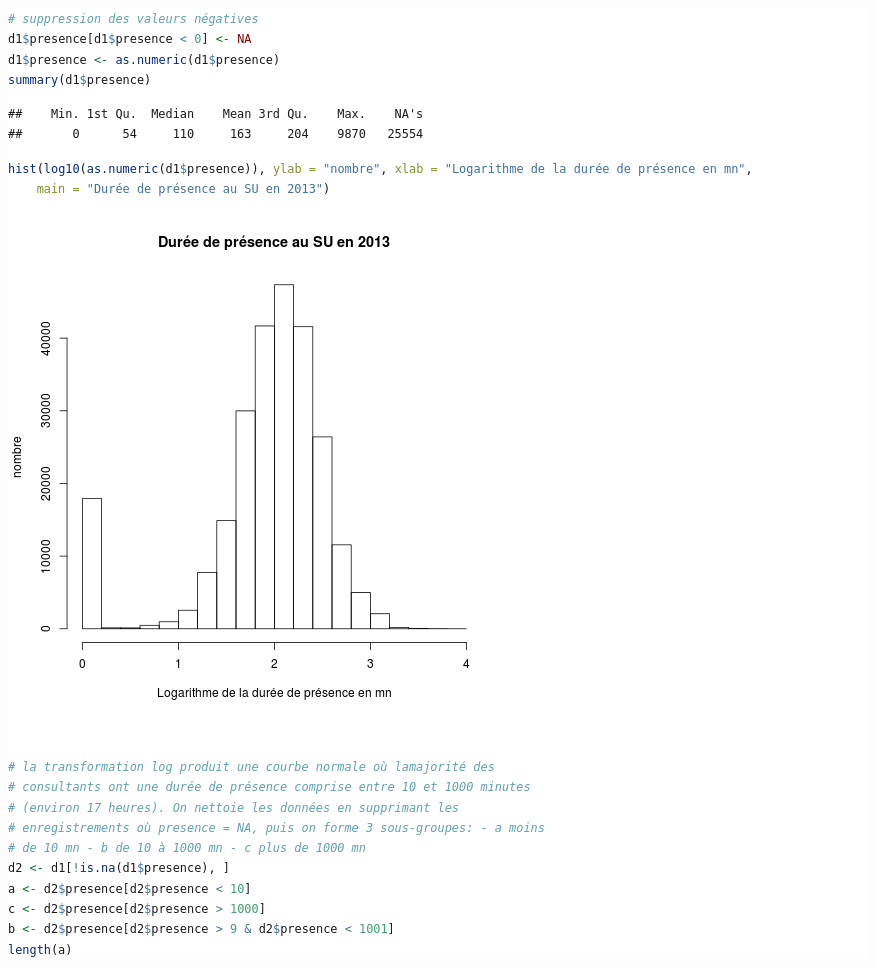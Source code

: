 ```r
# suppression des valeurs négatives
d1$presence[d1$presence < 0] <- NA
d1$presence <- as.numeric(d1$presence)
summary(d1$presence)
```

```
##    Min. 1st Qu.  Median    Mean 3rd Qu.    Max.    NA's 
##       0      54     110     163     204    9870   25554
```

```r
hist(log10(as.numeric(d1$presence)), ylab = "nombre", xlab = "Logarithme de la durée de présence en mn", 
    main = "Durée de présence au SU en 2013")
```

![plot of chunk presence](figure/presence1.png) 

```r

# la transformation log produit une courbe normale où lamajorité des
# consultants ont une durée de présence comprise entre 10 et 1000 minutes
# (environ 17 heures). On nettoie les données en supprimant les
# enregistrements où presence = NA, puis on forme 3 sous-groupes: - a moins
# de 10 mn - b de 10 à 1000 mn - c plus de 1000 mn
d2 <- d1[!is.na(d1$presence), ]
a <- d2$presence[d2$presence < 10]
c <- d2$presence[d2$presence > 1000]
b <- d2$presence[d2$presence > 9 & d2$presence < 1001]
length(a)
```
